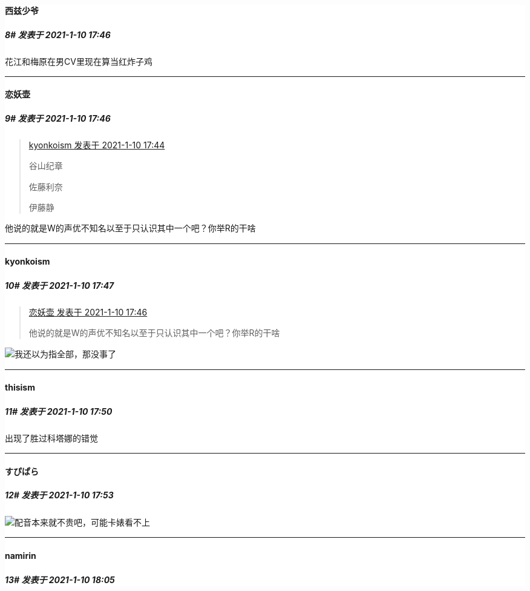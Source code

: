 ####  西兹少爷  
##### 8#       发表于 2021-1-10 17:46


花江和梅原在男CV里现在算当红炸子鸡


-----

####  恋妖壶  
##### 9#       发表于 2021-1-10 17:46


<blockquote><a href="httphttps://bbs.saraba1st.com/2b/forum.php?mod=redirect&amp;goto=findpost&amp;pid=49992980&amp;ptid=1982157" target="_blank">kyonkoism 发表于 2021-1-10 17:44</a>

谷山纪章 

佐藤利奈

伊藤静</blockquote>
他说的就是W的声优不知名以至于只认识其中一个吧？你举R的干啥


-----

####  kyonkoism  
##### 10#       发表于 2021-1-10 17:47


<blockquote><a href="httphttps://bbs.saraba1st.com/2b/forum.php?mod=redirect&amp;goto=findpost&amp;pid=49992993&amp;ptid=1982157" target="_blank">恋妖壶 发表于 2021-1-10 17:46</a>

他说的就是W的声优不知名以至于只认识其中一个吧？你举R的干啥</blockquote>
<img src="https://static.saraba1st.com/image/smiley/face2017/068.png" referrerpolicy="no-referrer">我还以为指全部，那没事了


-----

####  thisism  
##### 11#       发表于 2021-1-10 17:50


出现了胜过科塔娜的错觉


-----

####  すぴぱら  
##### 12#       发表于 2021-1-10 17:53


<img src="https://static.saraba1st.com/image/smiley/face2017/053.png" referrerpolicy="no-referrer">配音本来就不贵吧，可能卡婊看不上


-----

####  namirin  
##### 13#       发表于 2021-1-10 18:05
